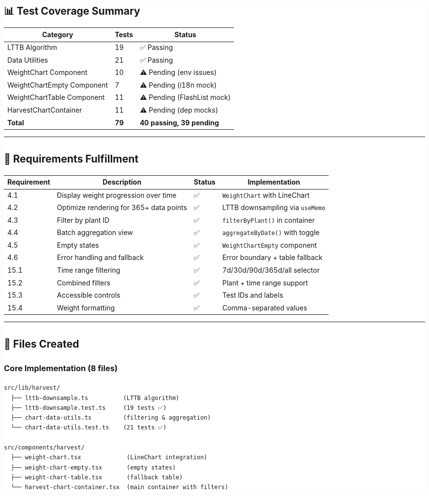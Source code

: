 ## 📊 Test Coverage Summary

| Category                   | Tests  | Status                      |
| -------------------------- | ------ | --------------------------- |
| LTTB Algorithm             | 19     | ✅ Passing                  |
| Data Utilities             | 21     | ✅ Passing                  |
| WeightChart Component      | 10     | ⚠️ Pending (env issues)     |
| WeightChartEmpty Component | 7      | ⚠️ Pending (i18n mock)      |
| WeightChartTable Component | 11     | ⚠️ Pending (FlashList mock) |
| HarvestChartContainer      | 11     | ⚠️ Pending (dep mocks)      |
| **Total**                  | **79** | **40 passing, 39 pending**  |

---

## 🎯 Requirements Fulfillment

| Requirement | Description                             | Status | Implementation                  |
| ----------- | --------------------------------------- | ------ | ------------------------------- |
| 4.1         | Display weight progression over time    | ✅     | `WeightChart` with LineChart    |
| 4.2         | Optimize rendering for 365+ data points | ✅     | LTTB downsampling via `useMemo` |
| 4.3         | Filter by plant ID                      | ✅     | `filterByPlant()` in container  |
| 4.4         | Batch aggregation view                  | ✅     | `aggregateByDate()` with toggle |
| 4.5         | Empty states                            | ✅     | `WeightChartEmpty` component    |
| 4.6         | Error handling and fallback             | ✅     | Error boundary + table fallback |
| 15.1        | Time range filtering                    | ✅     | 7d/30d/90d/365d/all selector    |
| 15.2        | Combined filters                        | ✅     | Plant + time range support      |
| 15.3        | Accessible controls                     | ✅     | Test IDs and labels             |
| 15.4        | Weight formatting                       | ✅     | Comma-separated values          |

---

## 📁 Files Created

### Core Implementation (8 files)

```
src/lib/harvest/
  ├── lttb-downsample.ts          (LTTB algorithm)
  ├── lttb-downsample.test.ts     (19 tests ✅)
  ├── chart-data-utils.ts         (filtering & aggregation)
  └── chart-data-utils.test.ts    (21 tests ✅)

src/components/harvest/
  ├── weight-chart.tsx             (LineChart integration)
  ├── weight-chart-empty.tsx       (empty states)
  ├── weight-chart-table.tsx       (fallback table)
  └── harvest-chart-container.tsx  (main container with filters)
```
